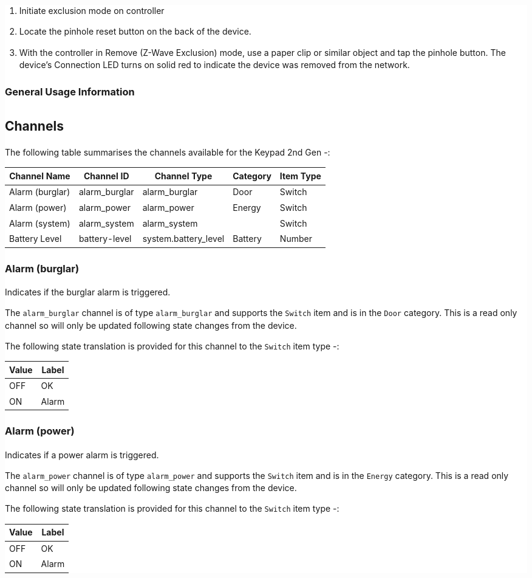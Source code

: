   1. Initiate exclusion mode on controller
  2. Locate the pinhole reset button on the back of the device.

  3. With the controller in Remove (Z-Wave Exclusion) mode, use a paper clip or similar object and tap the pinhole button. The device’s Connection LED turns on solid red to indicate the device was removed from the network.

### General Usage Information



## Channels

The following table summarises the channels available for the Keypad 2nd Gen -:

| Channel Name | Channel ID | Channel Type | Category | Item Type |
|--------------|------------|--------------|----------|-----------|
| Alarm (burglar) | alarm_burglar | alarm_burglar | Door | Switch | 
| Alarm (power) | alarm_power | alarm_power | Energy | Switch | 
| Alarm (system) | alarm_system | alarm_system |  | Switch | 
| Battery Level | battery-level | system.battery_level | Battery | Number |

### Alarm (burglar)
Indicates if the burglar alarm is triggered.

The ```alarm_burglar``` channel is of type ```alarm_burglar``` and supports the ```Switch``` item and is in the ```Door``` category. This is a read only channel so will only be updated following state changes from the device.

The following state translation is provided for this channel to the ```Switch``` item type -:

| Value | Label     |
|-------|-----------|
| OFF | OK |
| ON | Alarm |

### Alarm (power)
Indicates if a power alarm is triggered.

The ```alarm_power``` channel is of type ```alarm_power``` and supports the ```Switch``` item and is in the ```Energy``` category. This is a read only channel so will only be updated following state changes from the device.

The following state translation is provided for this channel to the ```Switch``` item type -:

| Value | Label     |
|-------|-----------|
| OFF | OK |
| ON | Alarm |
